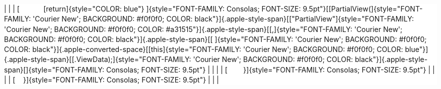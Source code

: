 |                                                                                                                                                                                                                                                                                                                                                                                                                                                                                                                                                                                                                                                                                                                                                                                        |
| [            [return]{style="COLOR: blue"} ]{style="FONT-FAMILY: Consolas; FONT-SIZE: 9.5pt"}[[PartialView(]{style="FONT-FAMILY: 'Courier New'; BACKGROUND: #f0f0f0; COLOR: black"}]{.apple-style-span}[[\"PartialView\"]{style="FONT-FAMILY: 'Courier New'; BACKGROUND: #f0f0f0; COLOR: #a31515"}]{.apple-style-span}[[,]{style="FONT-FAMILY: 'Courier New'; BACKGROUND: #f0f0f0; COLOR: black"}]{.apple-style-span}[[ ]{style="FONT-FAMILY: 'Courier New'; BACKGROUND: #f0f0f0; COLOR: black"}]{.apple-converted-space}[[this]{style="FONT-FAMILY: 'Courier New'; BACKGROUND: #f0f0f0; COLOR: blue"}]{.apple-style-span}[[.ViewData);]{style="FONT-FAMILY: 'Courier New'; BACKGROUND: #f0f0f0; COLOR: black"}]{.apple-style-span}[]{style="FONT-FAMILY: Consolas; FONT-SIZE: 9.5pt"} |
|                                                                                                                                                                                                                                                                                                                                                                                                                                                                                                                                                                                                                                                                                                                                                                                        |
| [        }]{style="FONT-FAMILY: Consolas; FONT-SIZE: 9.5pt"}                                                                                                                                                                                                                                                                                                                                                                                                                                                                                                                                                                                                                                                                                                                           |
|                                                                                                                                                                                                                                                                                                                                                                                                                                                                                                                                                                                                                                                                                                                                                                                        |
| [    }]{style="FONT-FAMILY: Consolas; FONT-SIZE: 9.5pt"}                                                                                                                                                                                                                                                                                                                                                                                                                                                                                                                                                                                                                                                                                                                               |
|                                                                                                                                                                                                                                                                                                                                                                                                                                                                                                                                                                                                                                                                                                                                                                                        |